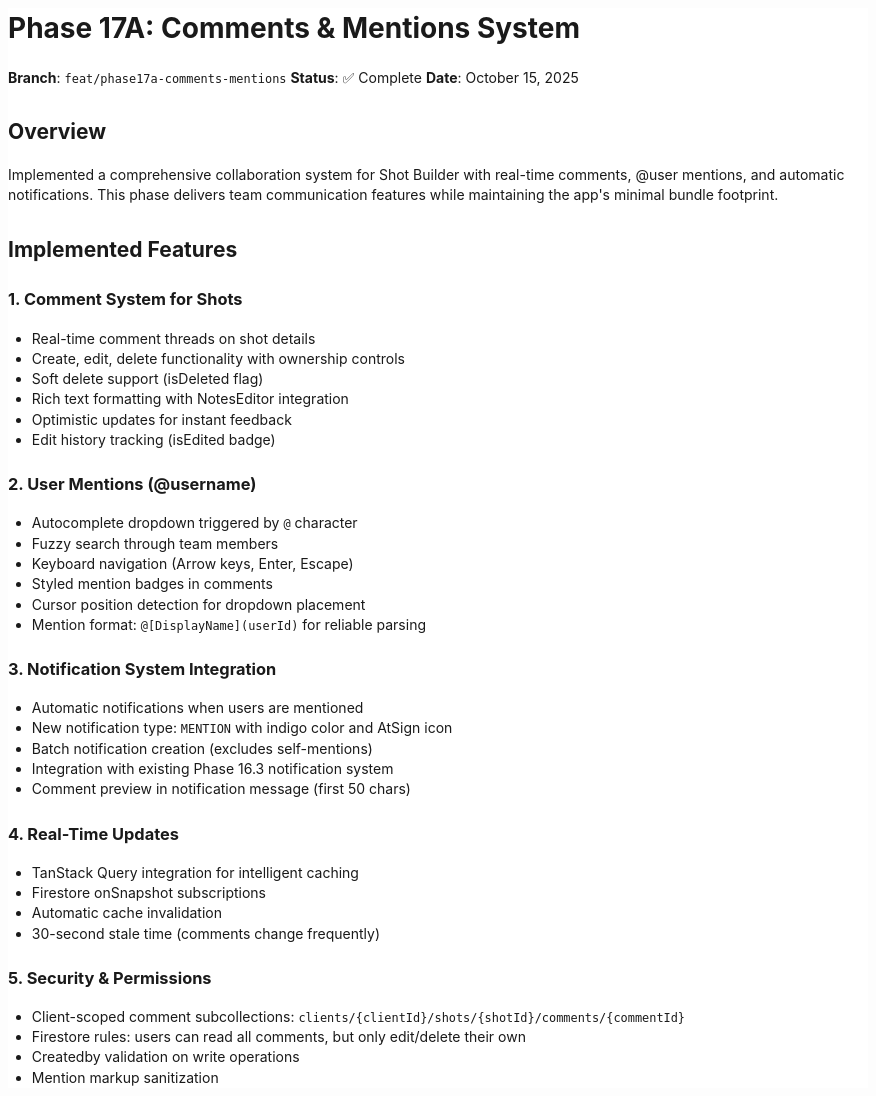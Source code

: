 # Phase 17A: Comments & Mentions System

**Branch**: `feat/phase17a-comments-mentions`
**Status**: ✅ Complete
**Date**: October 15, 2025

## Overview

Implemented a comprehensive collaboration system for Shot Builder with real-time comments, @user mentions, and automatic notifications. This phase delivers team communication features while maintaining the app's minimal bundle footprint.

## Implemented Features

### 1. **Comment System for Shots**
- Real-time comment threads on shot details
- Create, edit, delete functionality with ownership controls
- Soft delete support (isDeleted flag)
- Rich text formatting with NotesEditor integration
- Optimistic updates for instant feedback
- Edit history tracking (isEdited badge)

### 2. **User Mentions (@username)**
- Autocomplete dropdown triggered by `@` character
- Fuzzy search through team members
- Keyboard navigation (Arrow keys, Enter, Escape)
- Styled mention badges in comments
- Cursor position detection for dropdown placement
- Mention format: `@[DisplayName](userId)` for reliable parsing

### 3. **Notification System Integration**
- Automatic notifications when users are mentioned
- New notification type: `MENTION` with indigo color and AtSign icon
- Batch notification creation (excludes self-mentions)
- Integration with existing Phase 16.3 notification system
- Comment preview in notification message (first 50 chars)

### 4. **Real-Time Updates**
- TanStack Query integration for intelligent caching
- Firestore onSnapshot subscriptions
- Automatic cache invalidation
- 30-second stale time (comments change frequently)

### 5. **Security & Permissions**
- Client-scoped comment subcollections: `clients/{clientId}/shots/{shotId}/comments/{commentId}`
- Firestore rules: users can read all comments, but only edit/delete their own
- Createdby validation on write operations
- Mention markup sanitization
